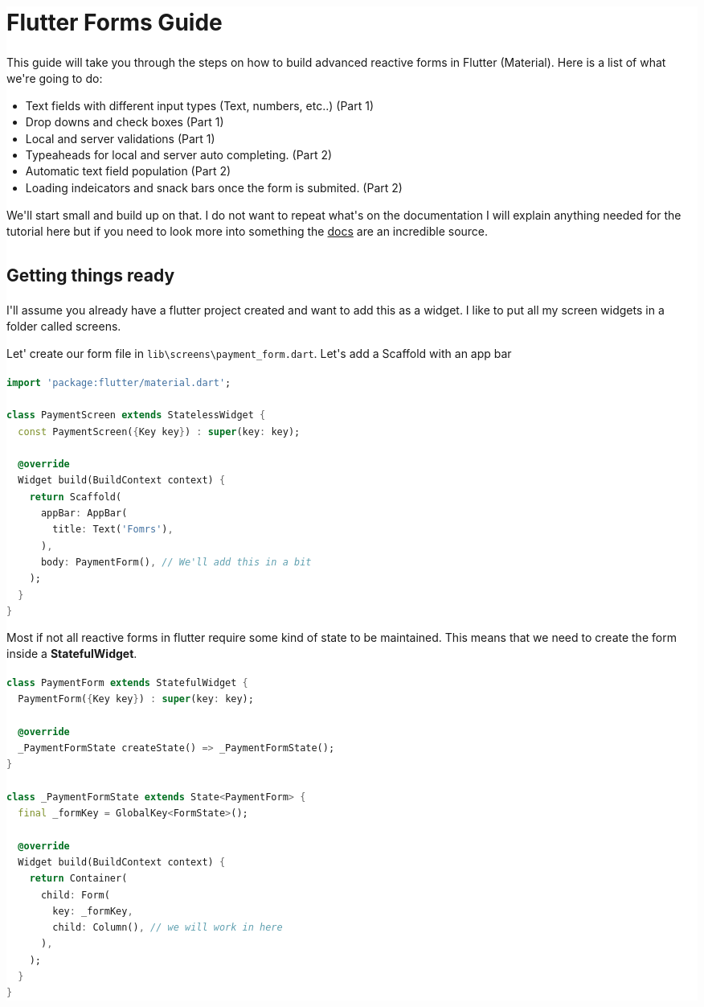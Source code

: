 # Flutter Forms Guide

This guide will take you through the steps on how to build advanced reactive forms in Flutter (Material). Here is a list of what we're going to do:
- Text fields with different input types (Text, numbers, etc..) (Part 1)
- Drop downs and check boxes (Part 1)
- Local and server validations (Part 1)
- Typeaheads for local and server auto completing. (Part 2)
- Automatic text field population (Part 2)
- Loading indeicators and snack bars once the form is submited. (Part 2)

We'll start small and build up on that. I do not want to repeat what's on the documentation I will explain anything needed for the tutorial here but if you need to look more into something the [docs](https://api.flutter.dev/) are an incredible source.

## Getting things ready
I'll assume you already have a flutter project created and want to add this as a widget. I like to put all my screen widgets in a folder called screens.

Let' create our form file in `lib\screens\payment_form.dart`. Let's add a Scaffold with an app bar

```dart
import 'package:flutter/material.dart';

class PaymentScreen extends StatelessWidget {
  const PaymentScreen({Key key}) : super(key: key);

  @override
  Widget build(BuildContext context) {
    return Scaffold(
      appBar: AppBar(
        title: Text('Fomrs'),
      ),
      body: PaymentForm(), // We'll add this in a bit
    );
  }
}
```

Most if not all reactive forms in flutter require some kind of state to be maintained. This means that we need to create the form inside a __StatefulWidget__. 
```dart
class PaymentForm extends StatefulWidget {
  PaymentForm({Key key}) : super(key: key);

  @override
  _PaymentFormState createState() => _PaymentFormState();
}

class _PaymentFormState extends State<PaymentForm> {
  final _formKey = GlobalKey<FormState>();
  
  @override
  Widget build(BuildContext context) {
    return Container(
      child: Form(
        key: _formKey,
        child: Column(), // we will work in here
      ),
    );
  }
}
```